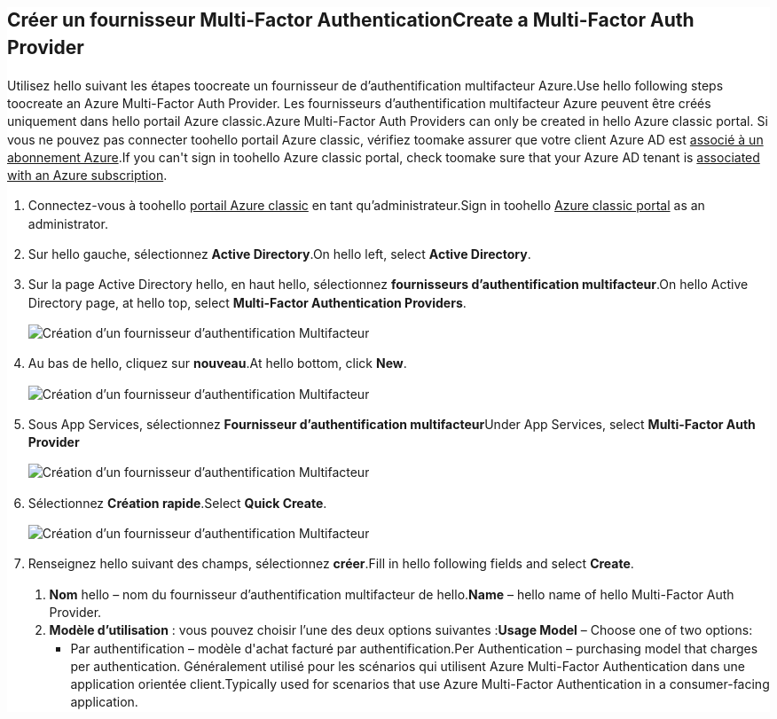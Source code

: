 ## <a name="create-a-multi-factor-auth-provider"></a><span data-ttu-id="5d336-123">Créer un fournisseur Multi-Factor Authentication</span><span class="sxs-lookup"><span data-stu-id="5d336-123">Create a Multi-Factor Auth Provider</span></span>
<span data-ttu-id="5d336-124">Utilisez hello suivant les étapes toocreate un fournisseur de d’authentification multifacteur Azure.</span><span class="sxs-lookup"><span data-stu-id="5d336-124">Use hello following steps toocreate an Azure Multi-Factor Auth Provider.</span></span> <span data-ttu-id="5d336-125">Les fournisseurs d’authentification multifacteur Azure peuvent être créés uniquement dans hello portail Azure classic.</span><span class="sxs-lookup"><span data-stu-id="5d336-125">Azure Multi-Factor Auth Providers can only be created in hello Azure classic portal.</span></span> <span data-ttu-id="5d336-126">Si vous ne pouvez pas connecter toohello portail Azure classic, vérifiez toomake assurer que votre client Azure AD est [associé à un abonnement Azure](../active-directory/active-directory-how-subscriptions-associated-directory.md).</span><span class="sxs-lookup"><span data-stu-id="5d336-126">If you can't sign in toohello Azure classic portal, check toomake sure that your Azure AD tenant is [associated with an Azure subscription](../active-directory/active-directory-how-subscriptions-associated-directory.md).</span></span> 

1. <span data-ttu-id="5d336-127">Connectez-vous à toohello [portail Azure classic](https://manage.windowsazure.com) en tant qu’administrateur.</span><span class="sxs-lookup"><span data-stu-id="5d336-127">Sign in toohello [Azure classic portal](https://manage.windowsazure.com) as an administrator.</span></span>
2. <span data-ttu-id="5d336-128">Sur hello gauche, sélectionnez **Active Directory**.</span><span class="sxs-lookup"><span data-stu-id="5d336-128">On hello left, select **Active Directory**.</span></span>
3. <span data-ttu-id="5d336-129">Sur la page Active Directory hello, en haut hello, sélectionnez **fournisseurs d’authentification multifacteur**.</span><span class="sxs-lookup"><span data-stu-id="5d336-129">On hello Active Directory page, at hello top, select **Multi-Factor Authentication Providers**.</span></span>
   
   ![Création d’un fournisseur d’authentification Multifacteur](./media/multi-factor-authentication-get-started-auth-provider/authprovider1.png)

4. <span data-ttu-id="5d336-131">Au bas de hello, cliquez sur **nouveau**.</span><span class="sxs-lookup"><span data-stu-id="5d336-131">At hello bottom, click **New**.</span></span>
   
   ![Création d’un fournisseur d’authentification Multifacteur](./media/multi-factor-authentication-get-started-auth-provider/authprovider2.png)

5. <span data-ttu-id="5d336-133">Sous App Services, sélectionnez **Fournisseur d’authentification multifacteur**</span><span class="sxs-lookup"><span data-stu-id="5d336-133">Under App Services, select **Multi-Factor Auth Provider**</span></span>
   
   ![Création d’un fournisseur d’authentification Multifacteur](./media/multi-factor-authentication-get-started-auth-provider/authprovider3.png)

6. <span data-ttu-id="5d336-135">Sélectionnez **Création rapide**.</span><span class="sxs-lookup"><span data-stu-id="5d336-135">Select **Quick Create**.</span></span>
   
   ![Création d’un fournisseur d’authentification Multifacteur](./media/multi-factor-authentication-get-started-auth-provider/authprovider4.png)

7. <span data-ttu-id="5d336-137">Renseignez hello suivant des champs, sélectionnez **créer**.</span><span class="sxs-lookup"><span data-stu-id="5d336-137">Fill in hello following fields and select **Create**.</span></span>
   1. <span data-ttu-id="5d336-138">**Nom** hello – nom du fournisseur d’authentification multifacteur de hello.</span><span class="sxs-lookup"><span data-stu-id="5d336-138">**Name** – hello name of hello Multi-Factor Auth Provider.</span></span>
   2. <span data-ttu-id="5d336-139">**Modèle d’utilisation** : vous pouvez choisir l’une des deux options suivantes :</span><span class="sxs-lookup"><span data-stu-id="5d336-139">**Usage Model** – Choose one of two options:</span></span>
      * <span data-ttu-id="5d336-140">Par authentification – modèle d'achat facturé par authentification.</span><span class="sxs-lookup"><span data-stu-id="5d336-140">Per Authentication – purchasing model that charges per authentication.</span></span> <span data-ttu-id="5d336-141">Généralement utilisé pour les scénarios qui utilisent Azure Multi-Factor Authentication dans une application orientée client.</span><span class="sxs-lookup"><span data-stu-id="5d336-141">Typically used for scenarios that use Azure Multi-Factor Authentication in a consumer-facing application.</span></span>